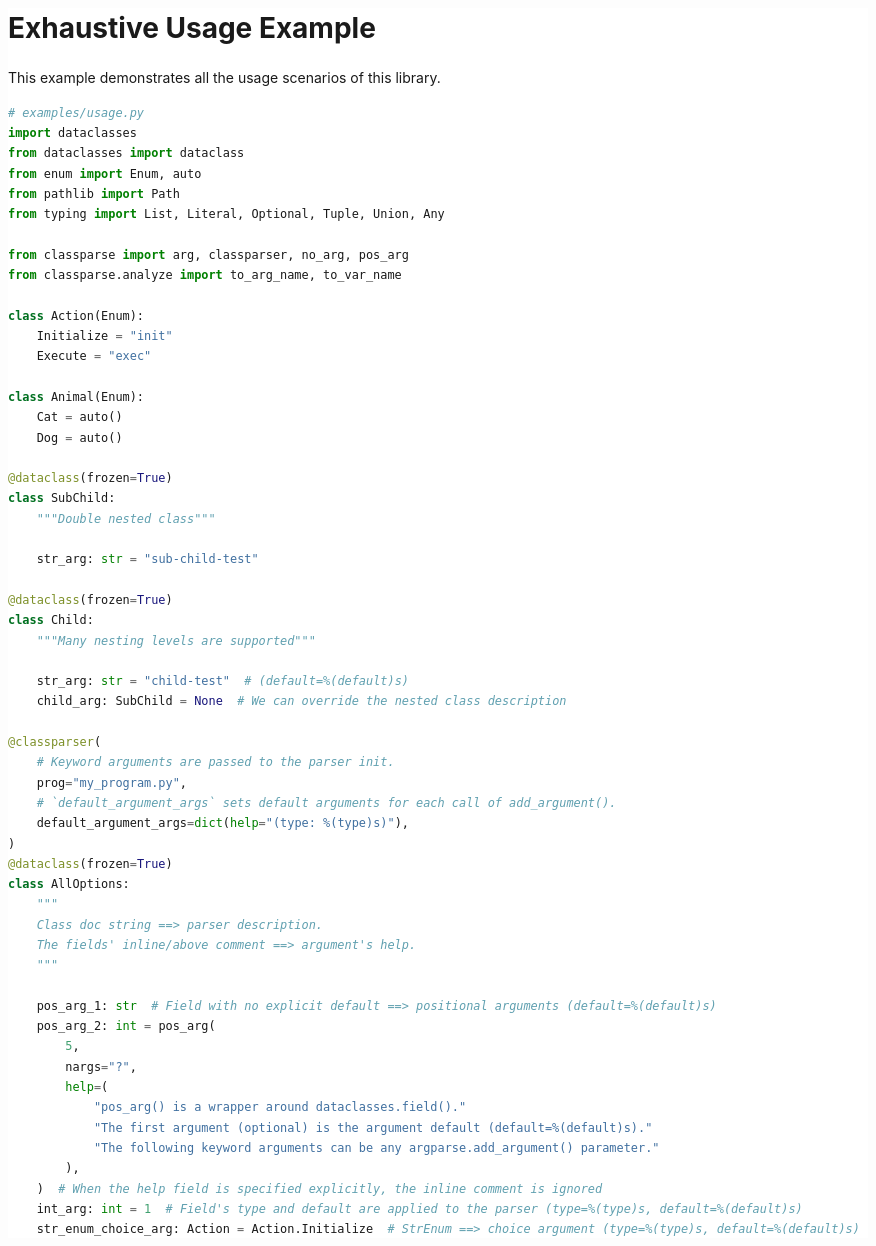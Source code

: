 # Exhaustive Usage Example
This example demonstrates all the usage scenarios of this library.


```python
# examples/usage.py
import dataclasses
from dataclasses import dataclass
from enum import Enum, auto
from pathlib import Path
from typing import List, Literal, Optional, Tuple, Union, Any

from classparse import arg, classparser, no_arg, pos_arg
from classparse.analyze import to_arg_name, to_var_name

class Action(Enum):
    Initialize = "init"
    Execute = "exec"

class Animal(Enum):
    Cat = auto()
    Dog = auto()

@dataclass(frozen=True)
class SubChild:
    """Double nested class"""

    str_arg: str = "sub-child-test"

@dataclass(frozen=True)
class Child:
    """Many nesting levels are supported"""

    str_arg: str = "child-test"  # (default=%(default)s)
    child_arg: SubChild = None  # We can override the nested class description

@classparser(
    # Keyword arguments are passed to the parser init.
    prog="my_program.py",
    # `default_argument_args` sets default arguments for each call of add_argument().
    default_argument_args=dict(help="(type: %(type)s)"),
)
@dataclass(frozen=True)
class AllOptions:
    """
    Class doc string ==> parser description.
    The fields' inline/above comment ==> argument's help.
    """

    pos_arg_1: str  # Field with no explicit default ==> positional arguments (default=%(default)s)
    pos_arg_2: int = pos_arg(
        5,
        nargs="?",
        help=(
            "pos_arg() is a wrapper around dataclasses.field()."
            "The first argument (optional) is the argument default (default=%(default)s)."
            "The following keyword arguments can be any argparse.add_argument() parameter."
        ),
    )  # When the help field is specified explicitly, the inline comment is ignored
    int_arg: int = 1  # Field's type and default are applied to the parser (type=%(type)s, default=%(default)s)
    str_enum_choice_arg: Action = Action.Initialize  # StrEnum ==> choice argument (type=%(type)s, default=%(default)s)
```